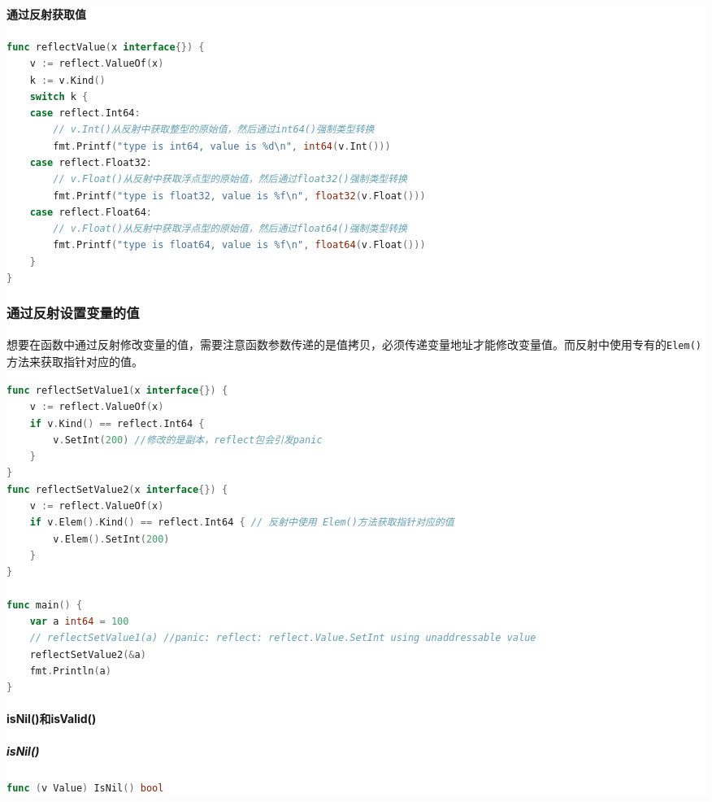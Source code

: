 #### 通过反射获取值

```go
func reflectValue(x interface{}) {
	v := reflect.ValueOf(x)
	k := v.Kind()
	switch k {
	case reflect.Int64:
		// v.Int()从反射中获取整型的原始值，然后通过int64()强制类型转换
		fmt.Printf("type is int64, value is %d\n", int64(v.Int()))
	case reflect.Float32:
		// v.Float()从反射中获取浮点型的原始值，然后通过float32()强制类型转换
		fmt.Printf("type is float32, value is %f\n", float32(v.Float()))
	case reflect.Float64:
		// v.Float()从反射中获取浮点型的原始值，然后通过float64()强制类型转换
		fmt.Printf("type is float64, value is %f\n", float64(v.Float()))
	}
}
```

### 通过反射设置变量的值

想要在函数中通过反射修改变量的值，需要注意函数参数传递的是值拷贝，必须传递变量地址才能修改变量值。而反射中使用专有的`Elem()`方法来获取指针对应的值。

```go
func reflectSetValue1(x interface{}) {
	v := reflect.ValueOf(x)
	if v.Kind() == reflect.Int64 {
		v.SetInt(200) //修改的是副本，reflect包会引发panic
	}
}
func reflectSetValue2(x interface{}) {
	v := reflect.ValueOf(x)
	if v.Elem().Kind() == reflect.Int64 { // 反射中使用 Elem()方法获取指针对应的值
		v.Elem().SetInt(200)
	}
}

func main() {
	var a int64 = 100
	// reflectSetValue1(a) //panic: reflect: reflect.Value.SetInt using unaddressable value
	reflectSetValue2(&a)
	fmt.Println(a)
}
```

#### isNil()和isValid()

##### isNil()

```go
func (v Value) IsNil() bool
```
